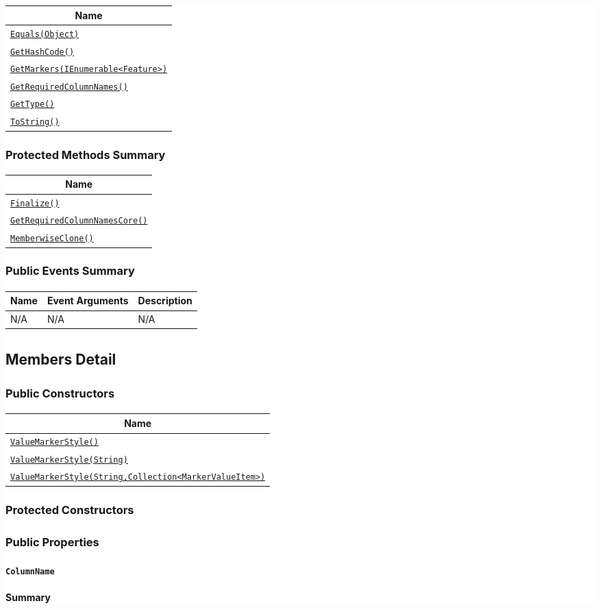 |Name|
|---|
|[`Equals(Object)`](#equalsobject)|
|[`GetHashCode()`](#gethashcode)|
|[`GetMarkers(IEnumerable<Feature>)`](#getmarkersienumerable<feature>)|
|[`GetRequiredColumnNames()`](#getrequiredcolumnnames)|
|[`GetType()`](#gettype)|
|[`ToString()`](#tostring)|

### Protected Methods Summary


|Name|
|---|
|[`Finalize()`](#finalize)|
|[`GetRequiredColumnNamesCore()`](#getrequiredcolumnnamescore)|
|[`MemberwiseClone()`](#memberwiseclone)|

### Public Events Summary


|Name|Event Arguments|Description|
|---|---|---|
|N/A|N/A|N/A|

## Members Detail

### Public Constructors


|Name|
|---|
|[`ValueMarkerStyle()`](#valuemarkerstyle)|
|[`ValueMarkerStyle(String)`](#valuemarkerstylestring)|
|[`ValueMarkerStyle(String,Collection<MarkerValueItem>)`](#valuemarkerstylestringcollection<markervalueitem>)|

### Protected Constructors


### Public Properties

#### `ColumnName`

**Summary**
